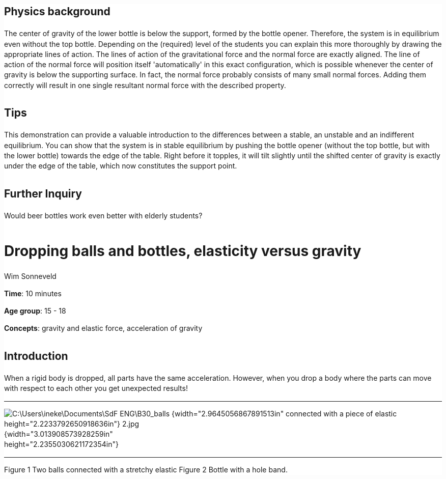 ## Physics background

The center of gravity of the lower bottle is below the support, formed
by the bottle opener. Therefore, the system is in equilibrium even
without the top bottle. Depending on the (required) level of the
students you can explain this more thoroughly by drawing the appropriate
lines of action. The lines of action of the gravitational force and the
normal force are exactly aligned. The line of action of the normal force
will position itself 'automatically' in this exact configuration, which
is possible whenever the center of gravity is below the supporting
surface. In fact, the normal force probably consists of many small
normal forces. Adding them correctly will result in one single resultant
normal force with the described property.

## Tips

This demonstration can provide a valuable introduction to the
differences between a stable, an unstable and an indifferent
equilibrium. You can show that the system is in stable equilibrium by
pushing the bottle opener (without the top bottle, but with the lower
bottle) towards the edge of the table. Right before it topples, it will
tilt slightly until the shifted center of gravity is exactly under the
edge of the table, which now constitutes the support point.

## Further Inquiry

Would beer bottles work even better with elderly students?

# Dropping balls and bottles, elasticity versus gravity

Wim Sonneveld

**Time**: 10 minutes

**Age group**: 15 - 18

**Concepts**: gravity and elastic force, acceleration of gravity

## Introduction

When a rigid body is dropped, all parts have the same acceleration.
However, when you drop a body where the parts can move with respect to
each other you get unexpected results!

  ---------------------------------------------------------------------------------------------------------------
  ![C:\\Users\\ineke\\Documents\\SdF ENG\\B30_balls        ![](media/image40.jpeg){width="2.9645056867891513in"
  connected with a piece of elastic                        height="2.2233792650918636in"}
  2.jpg](media/image39.jpeg){width="3.013908573928259in"   
  height="2.2355030621172354in"}                           
  -------------------------------------------------------- ------------------------------------------------------
  Figure 1 Two balls connected with a stretchy elastic     Figure 2 Bottle with a hole
  band.                                                    
